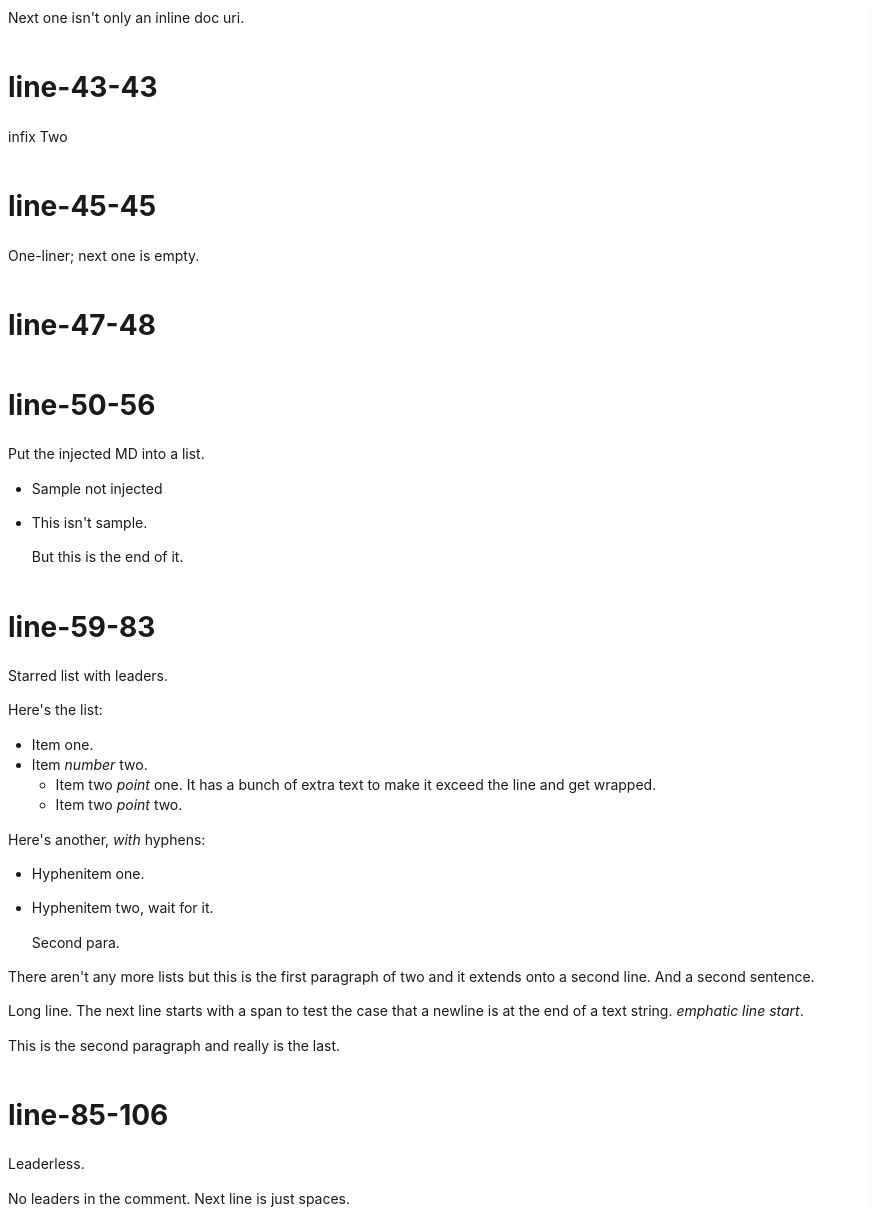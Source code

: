 Next one isn't only an inline doc uri.

# line-43-43
infix Two
# line-45-45
One-liner; next one is empty. 
# line-47-48


# line-50-56
Put the injected MD into a list.

-   Sample not injected
-   This isn't sample.

    But this is the end of it.

# line-59-83
Starred list with leaders.

Here's the list:

*   Item one.
*   Item *number* two.
    *   Item two *point* one. It has a bunch of extra text to
        make it exceed the line and get wrapped.
    *   Item two *point* two.

Here's another, *with* hyphens:

-   Hyphenitem one.
-   Hyphenitem two, wait for it.

    Second para.

There aren't any more lists but this is the first paragraph of two and it
extends onto a second line. And a second sentence.

Long line. The next line starts with a span to test the case that a newline is at the end of a text string.
*emphatic line start*.

This is the second paragraph and really is the last.

# line-85-106
Leaderless.

No leaders in the comment. Next line is just spaces.
